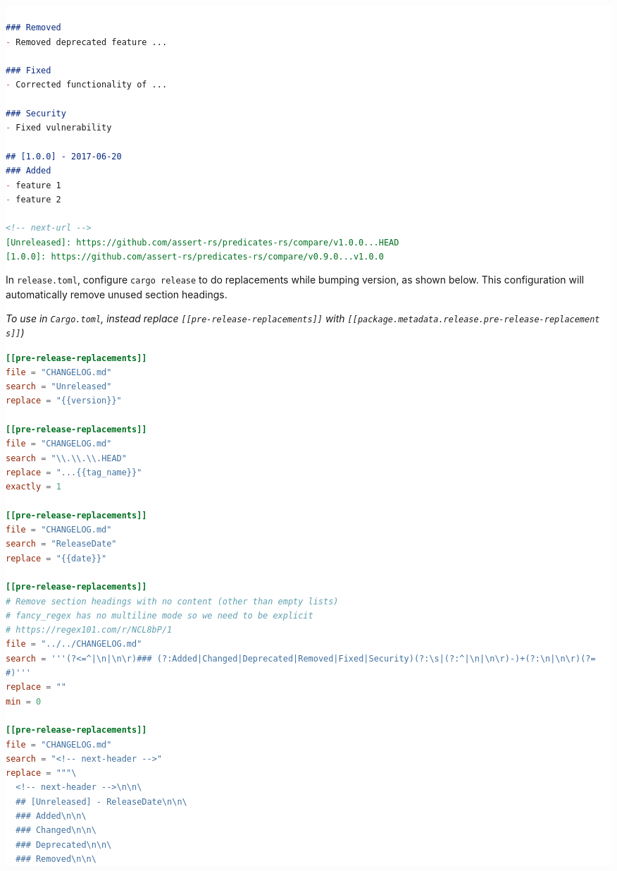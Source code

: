 ```markdown

### Removed
- Removed deprecated feature ...

### Fixed
- Corrected functionality of ...

### Security
- Fixed vulnerability

## [1.0.0] - 2017-06-20
### Added
- feature 1
- feature 2

<!-- next-url -->
[Unreleased]: https://github.com/assert-rs/predicates-rs/compare/v1.0.0...HEAD
[1.0.0]: https://github.com/assert-rs/predicates-rs/compare/v0.9.0...v1.0.0
```

In `release.toml`, configure `cargo release` to do replacements while
bumping version, as shown below. This configuration will automatically
remove unused section headings.

_To use in `Cargo.toml`, instead replace `[[pre-release-replacements]]`
with `[[package.metadata.release.pre-release-replacements]]`)_

```toml
[[pre-release-replacements]]
file = "CHANGELOG.md"
search = "Unreleased"
replace = "{{version}}"

[[pre-release-replacements]]
file = "CHANGELOG.md"
search = "\\.\\.\\.HEAD"
replace = "...{{tag_name}}"
exactly = 1

[[pre-release-replacements]]
file = "CHANGELOG.md"
search = "ReleaseDate"
replace = "{{date}}"

[[pre-release-replacements]]
# Remove section headings with no content (other than empty lists)
# fancy_regex has no multiline mode so we need to be explicit
# https://regex101.com/r/NCL8bP/1
file = "../../CHANGELOG.md"
search = '''(?<=^|\n|\n\r)### (?:Added|Changed|Deprecated|Removed|Fixed|Security)(?:\s|(?:^|\n|\n\r)-)+(?:\n|\n\r)(?=#)'''
replace = ""
min = 0

[[pre-release-replacements]]
file = "CHANGELOG.md"
search = "<!-- next-header -->"
replace = """\
  <!-- next-header -->\n\n\
  ## [Unreleased] - ReleaseDate\n\n\
  ### Added\n\n\
  ### Changed\n\n\
  ### Deprecated\n\n\
  ### Removed\n\n\
```

  [Unreleased]: https://github.com/YOUR_GH_USERNAME/YOUR_GH_PROJECT_NAME/compare/{{tag_name}}...HEAD\